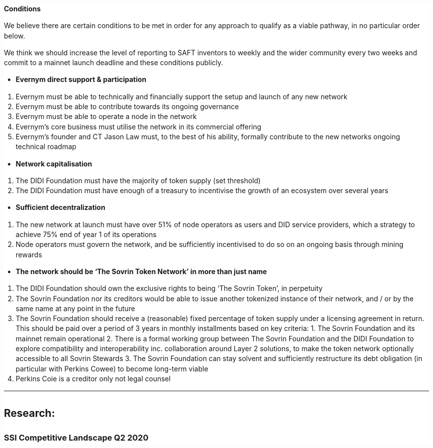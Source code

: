 **Conditions**  
  
We believe there are certain conditions to be met in order for any approach to
qualify as a viable pathway, in no particular order below.

We think we should increase the level of reporting to SAFT inventors to weekly
and the wider community every two weeks and commit to a mainnet launch
deadline and these conditions publicly.

  * **Evernym direct support & participation**

  1. Evernym must be able to technically and financially support the setup and launch of any new network
  2. Evernym must be able to contribute towards its ongoing governance 
  3. Evernym must be able to operate a node in the network
  4. Evernym’s core business must utilise the network in its commercial offering
  5. Evernym’s founder and CT Jason Law must, to the best of his ability, formally contribute to the new networks ongoing technical roadmap

  * **Network capitalisation**

  1. The DIDI Foundation must have the majority of token supply (set threshold)
  2. The DIDI Foundation must have enough of a treasury to incentivise the growth of an ecosystem over several years

  * **Sufficient decentralization**

  1. The new network at launch must have over 51% of node operators as users and DID service providers, which a strategy to achieve 75% end of year 1 of its operations
  2. Node operators must govern the network, and be sufficiently incentivised to do so on an ongoing basis through mining rewards

  * **The network should be ‘The Sovrin Token Network’ in more than just name**

  1. The DIDI Foundation should own the exclusive rights to being ‘The Sovrin Token’, in perpetuity
  2. The Sovrin Foundation nor its creditors would be able to issue another tokenized instance of their network, and / or by the same name at any point in the future 
  3. The Sovrin Foundation should receive a (reasonable) fixed percentage of token supply under a licensing agreement in return. This should be paid over a period of 3 years in monthly installments based on key criteria:
    1. The Sovrin Foundation and its mainnet remain operational
    2. There is a formal working group between The Sovrin Foundation and the DIDI Foundation to explore compatibility and interoperability inc. collaboration around Layer 2 solutions, to make the token network optionally accessible to all Sovrin Stewards
    3. The Sovrin Foundation can stay solvent and sufficiently restructure its debt obligation (in particular with Perkins Cowee) to become long-term viable
  4. Perkins Coie is a creditor only not legal counsel 

--------------------------------------------------------------------------------



## Research:



### **SSI Competitive Landscape Q2 2020**
